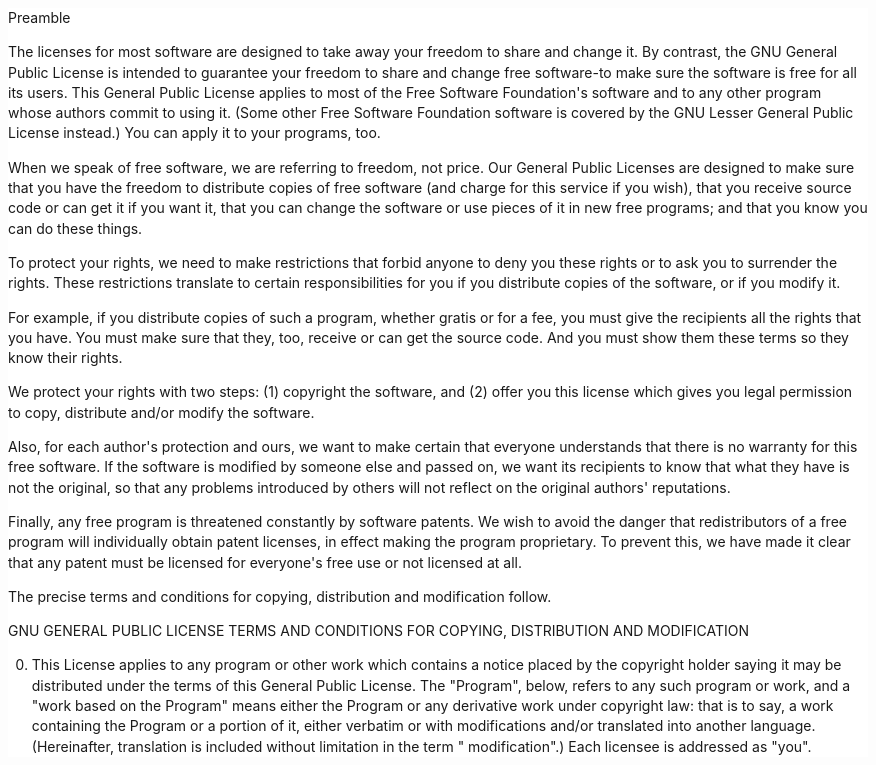 Preamble

The licenses for most software are designed to take away your freedom to share and change it. By contrast, the GNU
General Public License is intended to guarantee your freedom to share and change free software-to make sure the software
is free for all its users. This General Public License applies to most of the Free Software Foundation's software and to
any other program whose authors commit to using it.  (Some other Free Software Foundation software is covered by the GNU
Lesser General Public License instead.)  You can apply it to your programs, too.

When we speak of free software, we are referring to freedom, not price. Our General Public Licenses are designed to make
sure that you have the freedom to distribute copies of free software (and charge for this service if you wish), that you
receive source code or can get it if you want it, that you can change the software or use pieces of it in new free
programs; and that you know you can do these things.

To protect your rights, we need to make restrictions that forbid anyone to deny you these rights or to ask you to
surrender the rights. These restrictions translate to certain responsibilities for you if you distribute copies of the
software, or if you modify it.

For example, if you distribute copies of such a program, whether gratis or for a fee, you must give the recipients all
the rights that you have. You must make sure that they, too, receive or can get the source code. And you must show them
these terms so they know their rights.

We protect your rights with two steps: (1) copyright the software, and
(2) offer you this license which gives you legal permission to copy, distribute and/or modify the software.

Also, for each author's protection and ours, we want to make certain that everyone understands that there is no warranty
for this free software. If the software is modified by someone else and passed on, we want its recipients to know that
what they have is not the original, so that any problems introduced by others will not reflect on the original authors'
reputations.

Finally, any free program is threatened constantly by software patents. We wish to avoid the danger that redistributors
of a free program will individually obtain patent licenses, in effect making the program proprietary. To prevent this,
we have made it clear that any patent must be licensed for everyone's free use or not licensed at all.

The precise terms and conditions for copying, distribution and modification follow.

GNU GENERAL PUBLIC LICENSE TERMS AND CONDITIONS FOR COPYING, DISTRIBUTION AND MODIFICATION

0. This License applies to any program or other work which contains a notice placed by the copyright holder saying it
   may be distributed under the terms of this General Public License. The "Program", below, refers to any such program
   or work, and a "work based on the Program"
   means either the Program or any derivative work under copyright law:
   that is to say, a work containing the Program or a portion of it, either verbatim or with modifications and/or
   translated into another language.  (Hereinafter, translation is included without limitation in the term "
   modification".)  Each licensee is addressed as "you".
